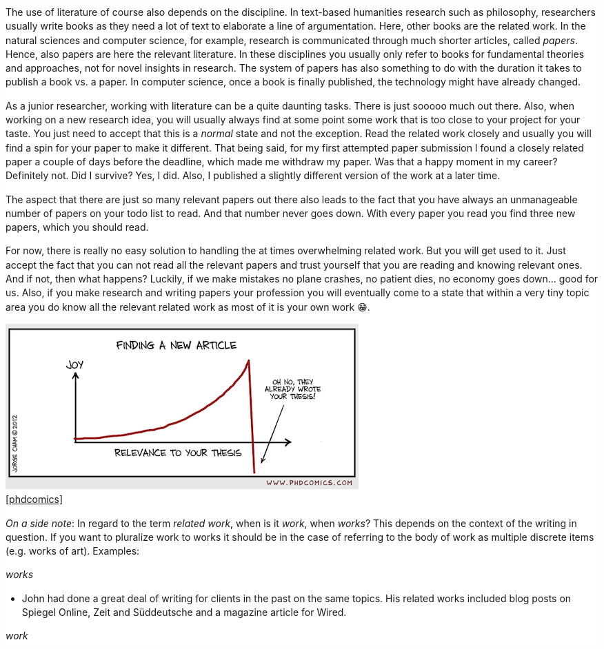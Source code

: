 The use of literature of course also depends on the discipline. In text-based humanities research such as philosophy, researchers usually write books as they need a lot of text to elaborate a line of argumentation. Here, other books are the related work. In the natural sciences and computer science, for example, research is communicated through much shorter articles, called *papers*. Hence, also papers are here the relevant literature. In these disciplines you usually only refer to books for fundamental theories and approaches, not for novel insights in research. The system of papers has also something to do with the duration it takes to publish a book vs. a paper. In computer science, once a book is finally published, the technology might have already changed.

As a junior researcher, working with literature can be a quite daunting tasks. There is just sooooo much out there. Also, when working on a new research idea, you will usually always find at some point some work that is too close to your project for your taste. You just need to accept that this is a *normal* state and not the exception. Read the related work closely and usually you will find a spin for your paper to make it different. That being said, for my first attempted paper submission I found a closely related paper a couple of days before the deadline, which made me withdraw my paper. Was that a happy moment in my career? Definitely not. Did I survive? Yes, I did. Also, I published a slightly different version of the work at a later time.  

The aspect that there are just so many relevant papers out there also leads to the fact that you have always an unmanageable number of papers on your todo list to read. And that number never goes down. With every paper you read you find three new papers, which you should read.

For now, there is really no easy solution to handling the at times overwhelming related work. But you will get used to it. Just accept the fact that you can not read all the relevant papers and trust yourself that you are reading and knowing relevant ones. And if not, then what happens? Luckily, if we make mistakes no plane crashes, no patient dies, no economy goes down... good for us. Also, if you make research and writing papers your profession you will eventually come to a state that within a very tiny topic area you do know all the relevant related work as most of it is your own work 😁. 

![literature_07](img/08/literature_07.png)  
[[phdcomics]](https://researchguides.smu.edu.sg/c.php?g=421745&p=6436277)

*On a side note*: In regard to the term *related work*, when is it *work*, when *works*? This depends on the context of the writing in question. If you want to pluralize work to works it should be in the case of referring to the body of work as multiple discrete items (e.g. works of art). Examples:

*works*

* John had done a great deal of writing for clients in the past on the same topics. His related works included blog posts on Spiegel Online, Zeit and Süddeutsche and a magazine article for Wired.

*work*
